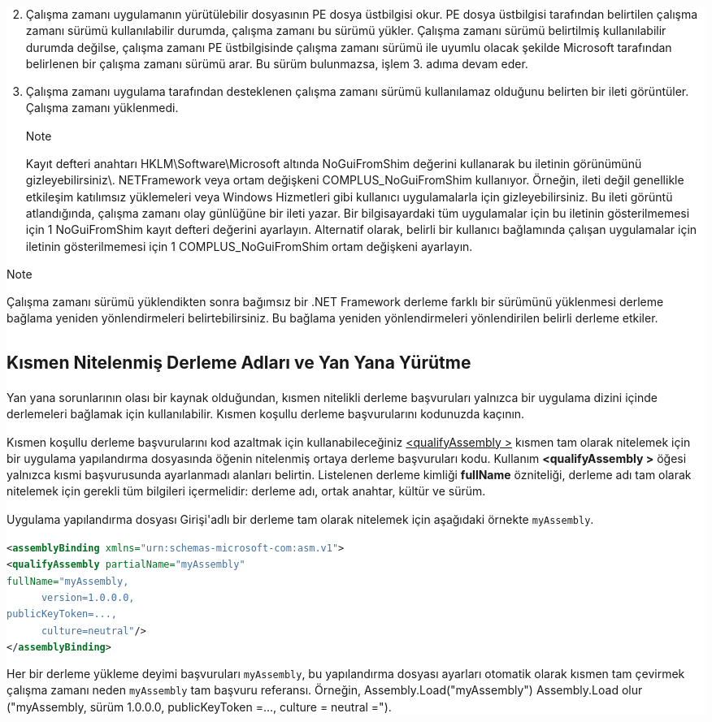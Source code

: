 2.  Çalışma zamanı uygulamanın yürütülebilir dosyasının PE dosya üstbilgisi okur. PE dosya üstbilgisi tarafından belirtilen çalışma zamanı sürümü kullanılabilir durumda, çalışma zamanı bu sürümü yükler. Çalışma zamanı sürümü belirtilmiş kullanılabilir durumda değilse, çalışma zamanı PE üstbilgisinde çalışma zamanı sürümü ile uyumlu olacak şekilde Microsoft tarafından belirlenen bir çalışma zamanı sürümü arar. Bu sürüm bulunmazsa, işlem 3. adıma devam eder.  
  
3.  Çalışma zamanı uygulama tarafından desteklenen çalışma zamanı sürümü kullanılamaz olduğunu belirten bir ileti görüntüler. Çalışma zamanı yüklenmedi.  
  
    > [!NOTE]
    >  Kayıt defteri anahtarı HKLM\Software\Microsoft altında NoGuiFromShim değerini kullanarak bu iletinin görünümünü gizleyebilirsiniz\\. NETFramework veya ortam değişkeni COMPLUS_NoGuiFromShim kullanıyor. Örneğin, ileti değil genellikle etkileşim katılımsız yüklemeleri veya Windows Hizmetleri gibi kullanıcı uygulamalarla için gizleyebilirsiniz. Bu ileti görüntü atlandığında, çalışma zamanı olay günlüğüne bir ileti yazar.  Bir bilgisayardaki tüm uygulamalar için bu iletinin gösterilmemesi için 1 NoGuiFromShim kayıt defteri değerini ayarlayın. Alternatif olarak, belirli bir kullanıcı bağlamında çalışan uygulamalar için iletinin gösterilmemesi için 1 COMPLUS_NoGuiFromShim ortam değişkeni ayarlayın.  
  
> [!NOTE]
>  Çalışma zamanı sürümü yüklendikten sonra bağımsız bir .NET Framework derleme farklı bir sürümünü yüklenmesi derleme bağlama yeniden yönlendirmeleri belirtebilirsiniz. Bu bağlama yeniden yönlendirmeleri yönlendirilen belirli derleme etkiler.  
  
## <a name="partially-qualified-assembly-names-and-side-by-side-execution"></a>Kısmen Nitelenmiş Derleme Adları ve Yan Yana Yürütme  
 Yan yana sorunlarının olası bir kaynak olduğundan, kısmen nitelikli derleme başvuruları yalnızca bir uygulama dizini içinde derlemeleri bağlamak için kullanılabilir. Kısmen koşullu derleme başvurularını kodunuzda kaçının.  
  
 Kısmen koşullu derleme başvurularını kod azaltmak için kullanabileceğiniz [ \<qualifyAssembly >](../../../docs/framework/configure-apps/file-schema/runtime/qualifyassembly-element.md) kısmen tam olarak nitelemek için bir uygulama yapılandırma dosyasında öğenin nitelenmiş ortaya derleme başvuruları kodu. Kullanım  **\<qualifyAssembly >** öğesi yalnızca kısmi başvurusunda ayarlanmadı alanları belirtin. Listelenen derleme kimliği **fullName** özniteliği, derleme adı tam olarak nitelemek için gerekli tüm bilgileri içermelidir: derleme adı, ortak anahtar, kültür ve sürüm.  
  
 Uygulama yapılandırma dosyası Girişi'adlı bir derleme tam olarak nitelemek için aşağıdaki örnekte `myAssembly`.  
  
```xml  
<assemblyBinding xmlns="urn:schemas-microsoft-com:asm.v1">   
<qualifyAssembly partialName="myAssembly"   
fullName="myAssembly,  
      version=1.0.0.0,   
publicKeyToken=...,   
      culture=neutral"/>   
</assemblyBinding>   
```  
  
 Her bir derleme yükleme deyimi başvuruları `myAssembly`, bu yapılandırma dosyası ayarları otomatik olarak kısmen tam çevirmek çalışma zamanı neden `myAssembly` tam başvuru referansı. Örneğin, Assembly.Load("myAssembly") Assembly.Load olur ("myAssembly, sürüm 1.0.0.0, publicKeyToken =..., culture = neutral =").  
  